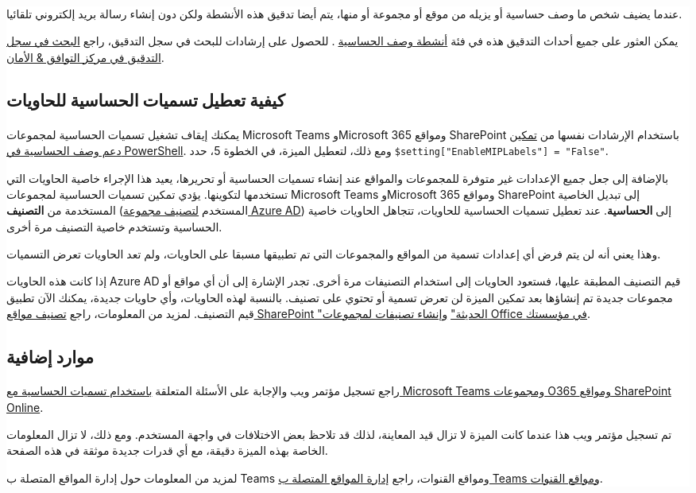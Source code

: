 عندما يضيف شخص ما وصف حساسية أو يزيله من موقع أو مجموعة أو منها، يتم أيضا تدقيق هذه الأنشطة ولكن دون إنشاء رسالة بريد إلكتروني تلقائيا.

يمكن العثور على جميع أحداث التدقيق هذه في فئة [أنشطة وصف الحساسية](search-the-audit-log-in-security-and-compliance.md#sensitivity-label-activities) . للحصول على إرشادات للبحث في سجل التدقيق، راجع [البحث في سجل التدقيق في مركز التوافق & الأمان](search-the-audit-log-in-security-and-compliance.md).

## <a name="how-to-disable-sensitivity-labels-for-containers"></a>كيفية تعطيل تسميات الحساسية للحاويات

يمكنك إيقاف تشغيل تسميات الحساسية لمجموعات Microsoft Teams وMicrosoft 365 ومواقع SharePoint باستخدام الإرشادات نفسها من [تمكين دعم وصف الحساسية في PowerShell](/azure/active-directory/users-groups-roles/groups-assign-sensitivity-labels#enable-sensitivity-label-support-in-powershell). ومع ذلك، لتعطيل الميزة، في الخطوة 5، حدد `$setting["EnableMIPLabels"] = "False"`.

بالإضافة إلى جعل جميع الإعدادات غير متوفرة للمجموعات والمواقع عند إنشاء تسميات الحساسية أو تحريرها، يعيد هذا الإجراء خاصية الحاويات التي تستخدمها لتكوينها. يؤدي تمكين تسميات الحساسية لمجموعات Microsoft Teams وMicrosoft 365 ومواقع SharePoint إلى تبديل الخاصية المستخدمة من **التصنيف** (المستخدم [لتصنيف مجموعة Azure AD](#classic-azure-ad-group-classification)) إلى **الحساسية**. عند تعطيل تسميات الحساسية للحاويات، تتجاهل الحاويات خاصية الحساسية وتستخدم خاصية التصنيف مرة أخرى.

وهذا يعني أنه لن يتم فرض أي إعدادات تسمية من المواقع والمجموعات التي تم تطبيقها مسبقا على الحاويات، ولم تعد الحاويات تعرض التسميات.

إذا كانت هذه الحاويات Azure AD قيم التصنيف المطبقة عليها، فستعود الحاويات إلى استخدام التصنيفات مرة أخرى. تجدر الإشارة إلى أن أي مواقع أو مجموعات جديدة تم إنشاؤها بعد تمكين الميزة لن تعرض تسمية أو تحتوي على تصنيف. بالنسبة لهذه الحاويات، وأي حاويات جديدة، يمكنك الآن تطبيق قيم التصنيف. لمزيد من المعلومات، راجع [تصنيف مواقع SharePoint "الحديثة"](/sharepoint/dev/solution-guidance/modern-experience-site-classification) [وإنشاء تصنيفات لمجموعات Office في مؤسستك](../enterprise/manage-microsoft-365-groups-with-powershell.md).

## <a name="additional-resources"></a>موارد إضافية

راجع تسجيل مؤتمر ويب والإجابة على الأسئلة المتعلقة [باستخدام تسميات الحساسية مع Microsoft Teams ومجموعات O365 ومواقع SharePoint Online](https://techcommunity.microsoft.com/t5/security-privacy-and-compliance/using-sensitivity-labels-with-microsoft-teams-o365-groups-and/ba-p/1221885#M1380).

تم تسجيل مؤتمر ويب هذا عندما كانت الميزة لا تزال قيد المعاينة، لذلك قد تلاحظ بعض الاختلافات في واجهة المستخدم. ومع ذلك، لا تزال المعلومات الخاصة بهذه الميزة دقيقة، مع أي قدرات جديدة موثقة في هذه الصفحة.

لمزيد من المعلومات حول إدارة المواقع المتصلة ب Teams ومواقع القنوات، راجع [إدارة المواقع المتصلة ب Teams ومواقع القنوات](/SharePoint/teams-connected-sites).
